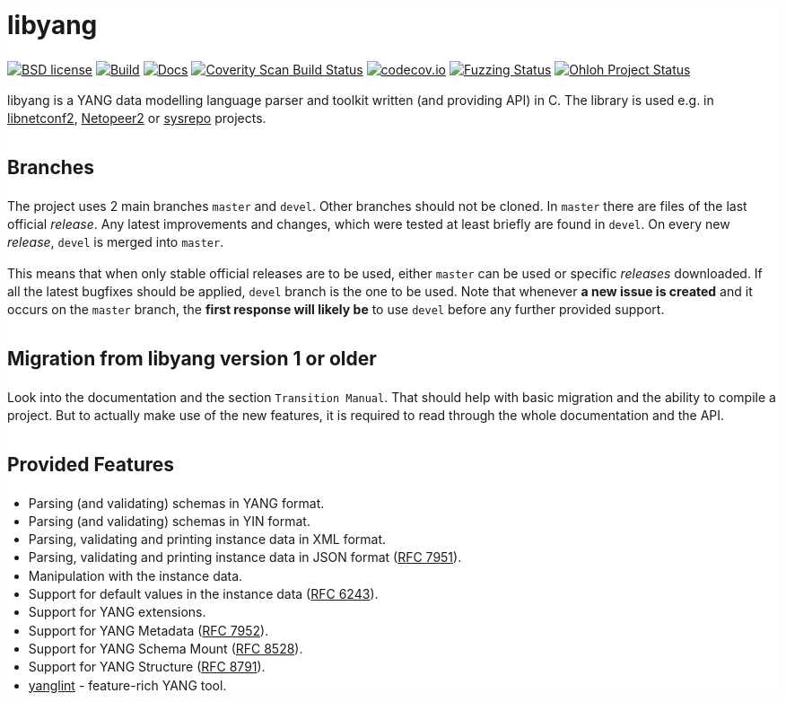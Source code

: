 # libyang

[![BSD license](https://img.shields.io/badge/License-BSD-blue.svg)](https://opensource.org/licenses/BSD-3-Clause)
[![Build](https://github.com/CESNET/libyang/workflows/libyang%20CI/badge.svg)](https://github.com/CESNET/libyang/actions?query=workflow%3A%22libyang+CI%22)
[![Docs](https://img.shields.io/badge/docs-link-blue)](https://netopeer.liberouter.org/doc/libyang/)
[![Coverity Scan Build Status](https://scan.coverity.com/projects/5259/badge.svg)](https://scan.coverity.com/projects/5259)
[![codecov.io](https://codecov.io/github/CESNET/libyang/coverage.svg?branch=master)](https://codecov.io/github/CESNET/libyang?branch=master)
[![Fuzzing Status](https://oss-fuzz-build-logs.storage.googleapis.com/badges/libyang.svg)](https://bugs.chromium.org/p/oss-fuzz/issues/list?sort=-opened&can=1&q=proj:libyang)
[![Ohloh Project Status](https://www.openhub.net/p/libyang/widgets/project_thin_badge.gif)](https://www.openhub.net/p/libyang)

libyang is a YANG data modelling language parser and toolkit written (and
providing API) in C. The library is used e.g. in [libnetconf2](https://github.com/CESNET/libnetconf2),
[Netopeer2](https://github.com/CESNET/Netopeer2) or [sysrepo](https://github.com/sysrepo/sysrepo) projects.

## Branches

The project uses 2 main branches `master` and `devel`. Other branches should not be cloned. In `master` there are files of the
last official *release*. Any latest improvements and changes, which were tested at least briefly are found in `devel`. On every
new *release*, `devel` is merged into `master`.

This means that when only stable official releases are to be used, either `master` can be used or specific *releases* downloaded.
If all the latest bugfixes should be applied, `devel` branch is the  one to be used. Note that whenever **a new issue is created**
and it occurs on the `master` branch, the **first response will likely be** to use `devel` before any further provided support.

## Migration from libyang version 1 or older

Look into the documentation and the section `Transition Manual`. That should help with basic migration and the
ability to compile a project. But to actually make use of the new features, it is required to read through
the whole documentation and the API.

## Provided Features

* Parsing (and validating) schemas in YANG format.
* Parsing (and validating) schemas in YIN format.
* Parsing, validating and printing instance data in XML format.
* Parsing, validating and printing instance data in JSON format
  ([RFC 7951](https://tools.ietf.org/html/rfc7951)).
* Manipulation with the instance data.
* Support for default values in the instance data ([RFC 6243](https://tools.ietf.org/html/rfc6243)).
* Support for YANG extensions.
* Support for YANG Metadata ([RFC 7952](https://tools.ietf.org/html/rfc7952)).
* Support for YANG Schema Mount ([RFC 8528](https://tools.ietf.org/html/rfc8528)).
* Support for YANG Structure ([RFC 8791](https://tools.ietf.org/html/rfc8791)).
* [yanglint](#yanglint) - feature-rich YANG tool.
